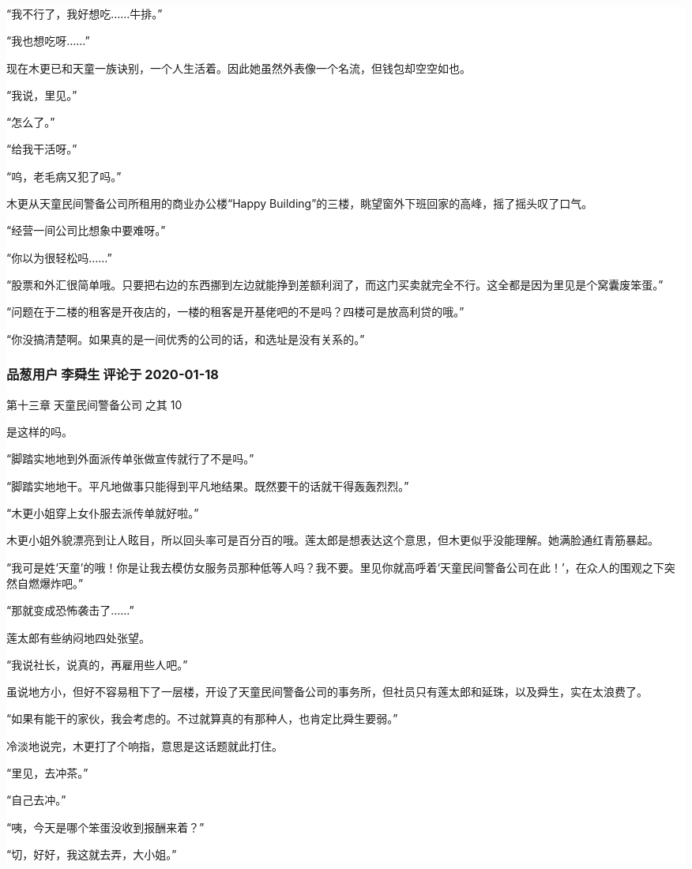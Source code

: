 “我不行了，我好想吃……牛排。”  
  
“我也想吃呀……”  
  
现在木更已和天童一族诀别，一个人生活着。因此她虽然外表像一个名流，但钱包却空空如也。  
  
“我说，里见。”  
  
“怎么了。”  
  
“给我干活呀。”  
  
“呜，老毛病又犯了吗。”  
  
木更从天童民间警备公司所租用的商业办公楼“Happy Building”的三楼，眺望窗外下班回家的高峰，摇了摇头叹了口气。  
  
“经营一间公司比想象中要难呀。”  
  
“你以为很轻松吗……”  
  
“股票和外汇很简单哦。只要把右边的东西挪到左边就能挣到差额利润了，而这门买卖就完全不行。这全都是因为里见是个窝囊废笨蛋。”  
  
“问题在于二楼的租客是开夜店的，一楼的租客是开基佬吧的不是吗？四楼可是放高利贷的哦。”  
  
“你没搞清楚啊。如果真的是一间优秀的公司的话，和选址是没有关系的。”
        


            
### 品葱用户 **李舜生** 评论于 2020-01-18
        
第十三章 天童民间警备公司 之其 10

  
  
是这样的吗。  
  
“脚踏实地地到外面派传单张做宣传就行了不是吗。”  
  
“脚踏实地地干。平凡地做事只能得到平凡地结果。既然要干的话就干得轰轰烈烈。”  
  
“木更小姐穿上女仆服去派传单就好啦。”  
  
木更小姐外貌漂亮到让人眩目，所以回头率可是百分百的哦。莲太郎是想表达这个意思，但木更似乎没能理解。她满脸通红青筋暴起。  
  
“我可是姓‘天童’的哦！你是让我去模仿女服务员那种低等人吗？我不要。里见你就高呼着‘天童民间警备公司在此！’，在众人的围观之下突然自燃爆炸吧。”  
  
“那就变成恐怖袭击了……”  
  
莲太郎有些纳闷地四处张望。  
  
“我说社长，说真的，再雇用些人吧。”  
  
虽说地方小，但好不容易租下了一层楼，开设了天童民间警备公司的事务所，但社员只有莲太郎和延珠，以及舜生，实在太浪费了。  
  
“如果有能干的家伙，我会考虑的。不过就算真的有那种人，也肯定比舜生要弱。”  
  
冷淡地说完，木更打了个响指，意思是这话题就此打住。  
  
“里见，去冲茶。”  
  
“自己去冲。”  
  
“咦，今天是哪个笨蛋没收到报酬来着？”  
  
“切，好好，我这就去弄，大小姐。”  
  